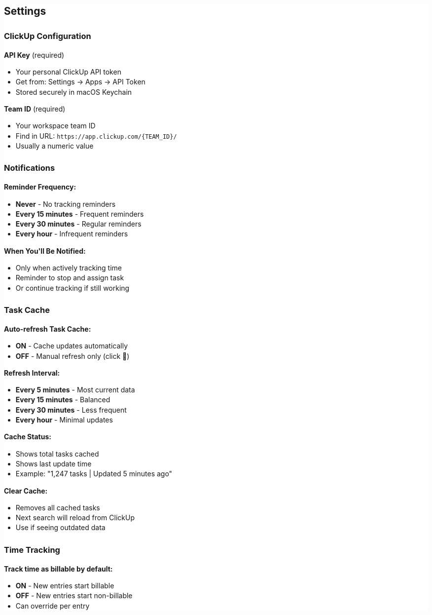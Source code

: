 ## Settings

### ClickUp Configuration

**API Key** (required)
- Your personal ClickUp API token
- Get from: Settings → Apps → API Token
- Stored securely in macOS Keychain

**Team ID** (required)
- Your workspace team ID
- Find in URL: `https://app.clickup.com/{TEAM_ID}/`
- Usually a numeric value

### Notifications

**Reminder Frequency:**
- **Never** - No tracking reminders
- **Every 15 minutes** - Frequent reminders
- **Every 30 minutes** - Regular reminders
- **Every hour** - Infrequent reminders

**When You'll Be Notified:**
- Only when actively tracking time
- Reminder to stop and assign task
- Or continue tracking if still working

### Task Cache

**Auto-refresh Task Cache:**
- **ON** - Cache updates automatically
- **OFF** - Manual refresh only (click 🔄)

**Refresh Interval:**
- **Every 5 minutes** - Most current data
- **Every 15 minutes** - Balanced
- **Every 30 minutes** - Less frequent
- **Every hour** - Minimal updates

**Cache Status:**
- Shows total tasks cached
- Shows last update time
- Example: "1,247 tasks | Updated 5 minutes ago"

**Clear Cache:**
- Removes all cached tasks
- Next search will reload from ClickUp
- Use if seeing outdated data

### Time Tracking

**Track time as billable by default:**
- **ON** - New entries start billable
- **OFF** - New entries start non-billable
- Can override per entry
